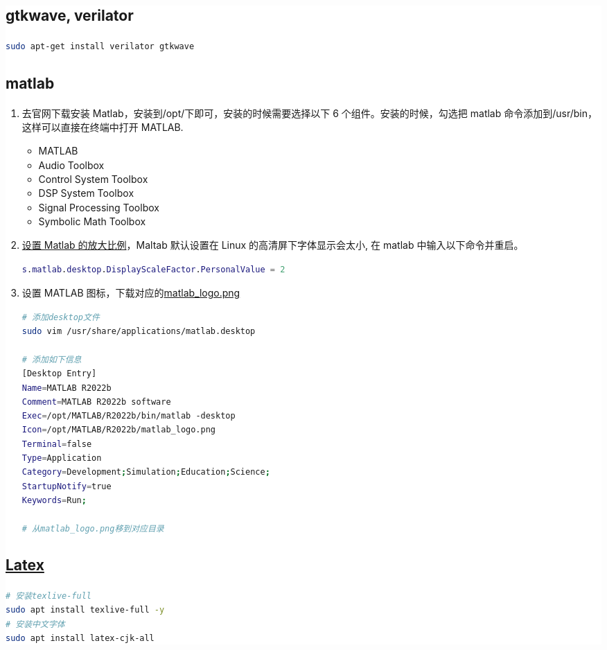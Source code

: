 ## gtkwave, verilator

```bash
sudo apt-get install verilator gtkwave
```

## matlab

1. 去官网下载安装 Matlab，安装到/opt/下即可，安装的时候需要选择以下 6 个组件。安装的时候，勾选把 matlab 命令添加到/usr/bin，这样可以直接在终端中打开 MATLAB.

   - MATLAB
   - Audio Toolbox
   - Control System Toolbox
   - DSP System Toolbox
   - Signal Processing Toolbox
   - Symbolic Math Toolbox

2. [设置 Matlab 的放大比例](https://www.jianshu.com/p/af284657e09e)，Maltab 默认设置在 Linux 的高清屏下字体显示会太小, 在 matlab 中输入以下命令并重启。

   ```matlab
   s.matlab.desktop.DisplayScaleFactor.PersonalValue = 2
   ```

3. 设置 MATLAB 图标，下载对应的[matlab_logo.png](https://drive.google.com/file/d/1EH_f9wa-mP1RMdM1yPNXPH9WzRPm5zzo/view)

   ```bash
   # 添加desktop文件
   sudo vim /usr/share/applications/matlab.desktop

   # 添加如下信息
   [Desktop Entry]
   Name=MATLAB R2022b
   Comment=MATLAB R2022b software
   Exec=/opt/MATLAB/R2022b/bin/matlab -desktop
   Icon=/opt/MATLAB/R2022b/matlab_logo.png
   Terminal=false
   Type=Application
   Category=Development;Simulation;Education;Science;
   StartupNotify=true
   Keywords=Run;

   # 从matlab_logo.png移到对应目录
   ```

## [Latex](https://kz16.top/deepin/#latex%E7%9A%84%E5%AE%89%E8%A3%85)

```bash
# 安装texlive-full
sudo apt install texlive-full -y
# 安装中文字体
sudo apt install latex-cjk-all
```
